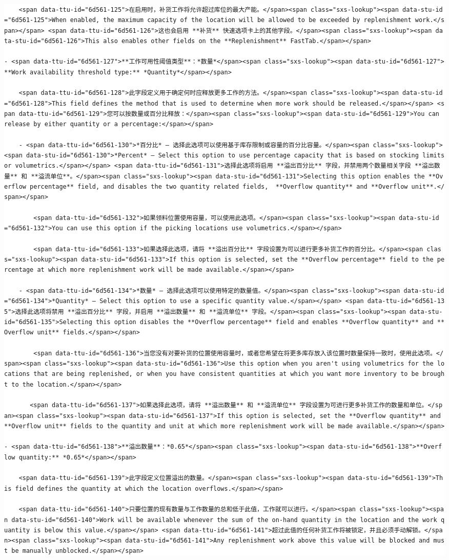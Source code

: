         <span data-ttu-id="6d561-125">在启用时，补货工作将允许超过库位的最大产能。</span><span class="sxs-lookup"><span data-stu-id="6d561-125">When enabled, the maximum capacity of the location will be allowed to be exceeded by replenishment work.</span></span> <span data-ttu-id="6d561-126">这也会启用 **补货** 快速选项卡上的其他字段。</span><span class="sxs-lookup"><span data-stu-id="6d561-126">This also enables other fields on the **Replenishment** FastTab.</span></span>

    - <span data-ttu-id="6d561-127">**工作可用性阈值类型**：*数量*</span><span class="sxs-lookup"><span data-stu-id="6d561-127">**Work availability threshold type:** *Quantity*</span></span>

        <span data-ttu-id="6d561-128">此字段定义用于确定何时应释放更多工作的方法。</span><span class="sxs-lookup"><span data-stu-id="6d561-128">This field defines the method that is used to determine when more work should be released.</span></span> <span data-ttu-id="6d561-129">您可以按数量或百分比释放：</span><span class="sxs-lookup"><span data-stu-id="6d561-129">You can release by either quantity or a percentage:</span></span>

        - <span data-ttu-id="6d561-130">*百分比* – 选择此选项可以使用基于库存限制或容量的百分比容量。</span><span class="sxs-lookup"><span data-stu-id="6d561-130">*Percent* – Select this option to use percentage capacity that is based on stocking limits or volumetrics.</span></span> <span data-ttu-id="6d561-131">选择此选项将启用 **溢出百分比** 字段，并禁用两个数量相关字段 **溢出数量** 和 **溢流单位**。</span><span class="sxs-lookup"><span data-stu-id="6d561-131">Selecting this option enables the **Overflow percentage** field, and disables the two quantity related fields,  **Overflow quantity** and **Overflow unit**.</span></span>

            <span data-ttu-id="6d561-132">如果领料位置使用容量，可以使用此选项。</span><span class="sxs-lookup"><span data-stu-id="6d561-132">You can use this option if the picking locations use volumetrics.</span></span>

            <span data-ttu-id="6d561-133">如果选择此选项，请将 **溢出百分比** 字段设置为可以进行更多补货工作的百分比。</span><span class="sxs-lookup"><span data-stu-id="6d561-133">If this option is selected, set the **Overflow percentage** field to the percentage at which more replenishment work will be made available.</span></span>

        - <span data-ttu-id="6d561-134">*数量* – 选择此选项可以使用特定的数量值。</span><span class="sxs-lookup"><span data-stu-id="6d561-134">*Quantity* – Select this option to use a specific quantity value.</span></span> <span data-ttu-id="6d561-135">选择此选项将禁用 **溢出百分比** 字段，并启用 **溢出数量** 和 **溢流单位** 字段。</span><span class="sxs-lookup"><span data-stu-id="6d561-135">Selecting this option disables the **Overflow percentage** field and enables **Overflow quantity** and **Overflow unit** fields.</span></span>

            <span data-ttu-id="6d561-136">当您没有对要补货的位置使用容量时，或者您希望在将更多库存放入该位置时数量保持一致时，使用此选项。</span><span class="sxs-lookup"><span data-stu-id="6d561-136">Use this option when you aren't using volumetrics for the locations that are being replenished, or when you have consistent quantities at which you want more inventory to be brought to the location.</span></span>

           <span data-ttu-id="6d561-137">如果选择此选项，请将 **溢出数量** 和 **溢流单位** 字段设置为可进行更多补货工作的数量和单位。</span><span class="sxs-lookup"><span data-stu-id="6d561-137">If this option is selected, set the **Overflow quantity** and **Overflow unit** fields to the quantity and unit at which more replenishment work will be made available.</span></span>

    - <span data-ttu-id="6d561-138">**溢出数量**：*0.65*</span><span class="sxs-lookup"><span data-stu-id="6d561-138">**Overflow quantity:** *0.65*</span></span>

        <span data-ttu-id="6d561-139">此字段定义位置溢出的数量。</span><span class="sxs-lookup"><span data-stu-id="6d561-139">This field defines the quantity at which the location overflows.</span></span>

        <span data-ttu-id="6d561-140">只要位置的现有数量与工作数量的总和低于此值，工作就可以进行。</span><span class="sxs-lookup"><span data-stu-id="6d561-140">Work will be available whenever the sum of the on-hand quantity in the location and the work quantity is below this value.</span></span> <span data-ttu-id="6d561-141">超过此值的任何补货工作将被锁定，并且必须手动解锁。</span><span class="sxs-lookup"><span data-stu-id="6d561-141">Any replenishment work above this value will be blocked and must be manually unblocked.</span></span>
